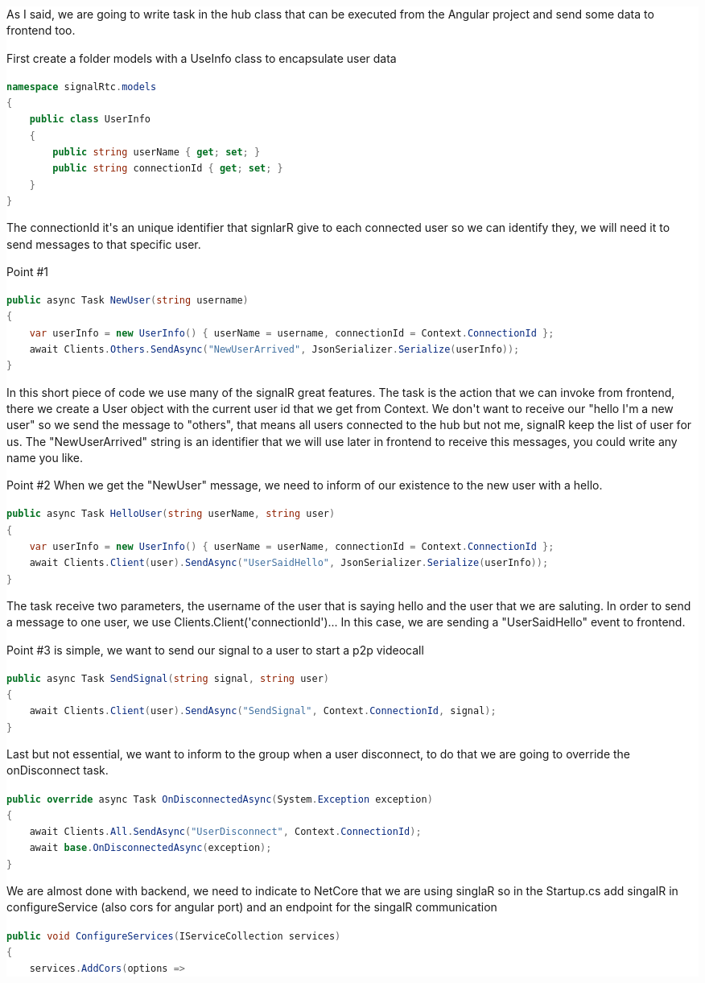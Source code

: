 As I said, we are going to write task in the hub class that can be executed from the Angular project and send some data to frontend too.

First create a folder models with a UseInfo class to encapsulate user data
```c#
namespace signalRtc.models
{
    public class UserInfo
    {
        public string userName { get; set; }
        public string connectionId { get; set; }
    }
}
```
The connectionId it's an unique identifier that signlarR give to each connected user so we can identify they, we will need it to send messages to that specific user.

Point #1
```c#
public async Task NewUser(string username)
{
    var userInfo = new UserInfo() { userName = username, connectionId = Context.ConnectionId };
    await Clients.Others.SendAsync("NewUserArrived", JsonSerializer.Serialize(userInfo));
}
```
In this short piece of code we use many of the signalR great features. The task is the action that we can invoke from frontend, there we create a User object with the current user id that we get from Context. We don't want to receive our "hello I'm a new user" so we send the message to "others", that means all users connected to the hub but not me, signalR keep the list of user for us. The "NewUserArrived" string is an identifier that we will use later in frontend to receive this messages, you could write any name you like.

Point #2 When we get the "NewUser" message, we need to inform of our existence to the new user with a hello.
```c#
public async Task HelloUser(string userName, string user)
{
    var userInfo = new UserInfo() { userName = userName, connectionId = Context.ConnectionId };
    await Clients.Client(user).SendAsync("UserSaidHello", JsonSerializer.Serialize(userInfo));
}
```
The task receive two parameters, the username of the user that is saying hello and the user that we are saluting. In order to send a message to one user, we use Clients.Client('connectionId')... In this case, we are sending a "UserSaidHello" event to frontend.

Point #3 is simple, we want to send our signal to a user to start a p2p videocall
```c#
public async Task SendSignal(string signal, string user)
{
    await Clients.Client(user).SendAsync("SendSignal", Context.ConnectionId, signal);
}
```
Last but not essential, we want to inform to the group when a user disconnect, to do that we are going to override the onDisconnect task.
```c#
public override async Task OnDisconnectedAsync(System.Exception exception)
{
    await Clients.All.SendAsync("UserDisconnect", Context.ConnectionId);
    await base.OnDisconnectedAsync(exception);
}
```
We are almost done with backend, we need to indicate to NetCore that we are using singlaR so  in the Startup.cs add singalR in configureService (also cors for angular port) and an endpoint for the singalR communication
```c#
public void ConfigureServices(IServiceCollection services)
{
    services.AddCors(options =>
```